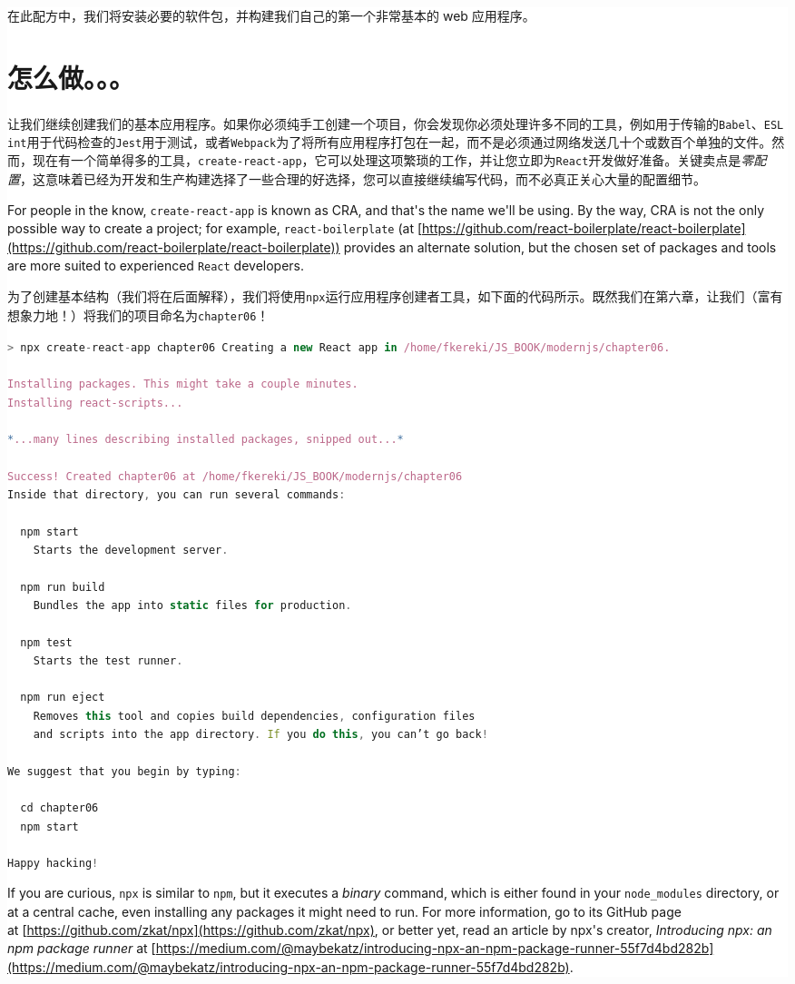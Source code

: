 在此配方中，我们将安装必要的软件包，并构建我们自己的第一个非常基本的 web 应用程序。

# 怎么做。。。

让我们继续创建我们的基本应用程序。如果你必须纯手工创建一个项目，你会发现你必须处理许多不同的工具，例如用于传输的`Babel`、`ESLint`用于代码检查的`Jest`用于测试，或者`Webpack`为了将所有应用程序打包在一起，而不是必须通过网络发送几十个或数百个单独的文件。然而，现在有一个简单得多的工具，`create-react-app`，它可以处理这项繁琐的工作，并让您立即为`React`开发做好准备。关键卖点是*零配置*，这意味着已经为开发和生产构建选择了一些合理的好选择，您可以直接继续编写代码，而不必真正关心大量的配置细节。

For people in the know, `create-react-app` is known as CRA, and that's the name we'll be using. By the way, CRA is not the only possible way to create a project; for example, `react-boilerplate` (at [https://github.com/react-boilerplate/react-boilerplate](https://github.com/react-boilerplate/react-boilerplate)) provides an alternate solution, but the chosen set of packages and tools are more suited to experienced `React` developers.

为了创建基本结构（我们将在后面解释），我们将使用`npx`运行应用程序创建者工具，如下面的代码所示。既然我们在第六章，让我们（富有想象力地！）将我们的项目命名为`chapter06`！ 

```js
> npx create-react-app chapter06 Creating a new React app in /home/fkereki/JS_BOOK/modernjs/chapter06.

Installing packages. This might take a couple minutes.
Installing react-scripts...

*...many lines describing installed packages, snipped out...*

Success! Created chapter06 at /home/fkereki/JS_BOOK/modernjs/chapter06
Inside that directory, you can run several commands:

  npm start
    Starts the development server.

  npm run build
    Bundles the app into static files for production.

  npm test
    Starts the test runner.

  npm run eject
    Removes this tool and copies build dependencies, configuration files
    and scripts into the app directory. If you do this, you can’t go back!

We suggest that you begin by typing:

  cd chapter06
  npm start

Happy hacking!
```

If you are curious, `npx` is similar to `npm`, but it executes a *binary* command, which is either found in your `node_modules` directory, or at a central cache, even installing any packages it might need to run. For more information, go to its GitHub page at [https://github.com/zkat/npx](https://github.com/zkat/npx), or better yet, read an article by npx's creator, *Introducing npx: an npm package runner* at [https://medium.com/@maybekatz/introducing-npx-an-npm-package-runner-55f7d4bd282b](https://medium.com/@maybekatz/introducing-npx-an-npm-package-runner-55f7d4bd282b).
